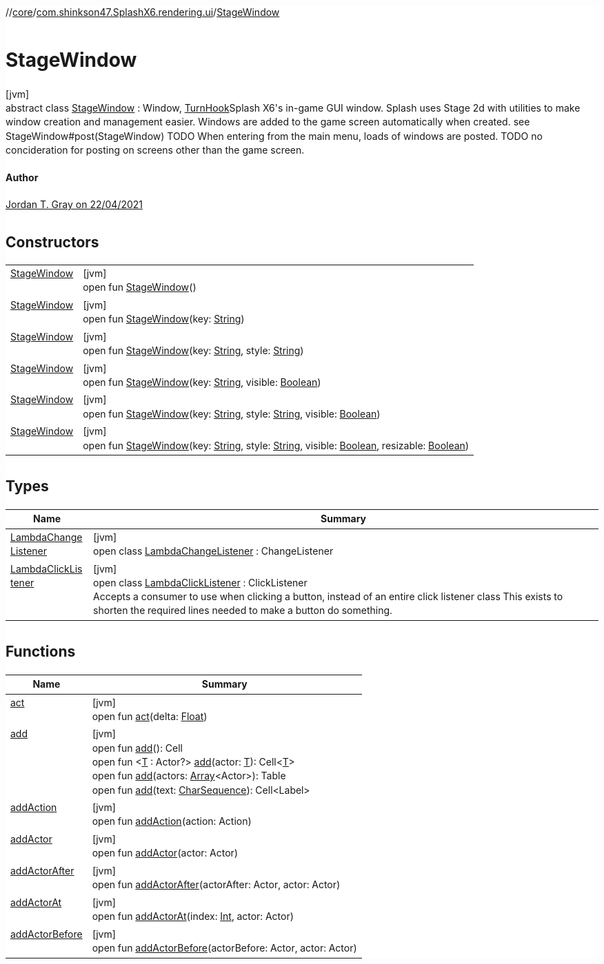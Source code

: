 //[core](../../../index.md)/[com.shinkson47.SplashX6.rendering.ui](../index.md)/[StageWindow](index.md)

# StageWindow

[jvm]\
abstract class [StageWindow](index.md) : Window, [TurnHook](../../com.shinkson47.SplashX6.utility/-turn-hook/index.md)Splash X6's in-game GUI window. Splash uses Stage 2d with utilities to make window creation and management easier.  Windows are added to the game screen automatically when created.  see StageWindow#post(StageWindow)  TODO When entering from the main menu, loads of windows are posted.  TODO no concideration for posting on screens other than the game screen.

#### Author

[Jordan T. Gray on 22/04/2021](https://www.shinkson47.in)

## Constructors

| | |
|---|---|
| [StageWindow](-stage-window.md) | [jvm]<br>open fun [StageWindow](-stage-window.md)() |
| [StageWindow](-stage-window.md) | [jvm]<br>open fun [StageWindow](-stage-window.md)(key: [String](https://docs.oracle.com/javase/8/docs/api/java/lang/String.html)) |
| [StageWindow](-stage-window.md) | [jvm]<br>open fun [StageWindow](-stage-window.md)(key: [String](https://docs.oracle.com/javase/8/docs/api/java/lang/String.html), style: [String](https://docs.oracle.com/javase/8/docs/api/java/lang/String.html)) |
| [StageWindow](-stage-window.md) | [jvm]<br>open fun [StageWindow](-stage-window.md)(key: [String](https://docs.oracle.com/javase/8/docs/api/java/lang/String.html), visible: [Boolean](https://docs.oracle.com/javase/8/docs/api/java/lang/Boolean.html)) |
| [StageWindow](-stage-window.md) | [jvm]<br>open fun [StageWindow](-stage-window.md)(key: [String](https://docs.oracle.com/javase/8/docs/api/java/lang/String.html), style: [String](https://docs.oracle.com/javase/8/docs/api/java/lang/String.html), visible: [Boolean](https://docs.oracle.com/javase/8/docs/api/java/lang/Boolean.html)) |
| [StageWindow](-stage-window.md) | [jvm]<br>open fun [StageWindow](-stage-window.md)(key: [String](https://docs.oracle.com/javase/8/docs/api/java/lang/String.html), style: [String](https://docs.oracle.com/javase/8/docs/api/java/lang/String.html), visible: [Boolean](https://docs.oracle.com/javase/8/docs/api/java/lang/Boolean.html), resizable: [Boolean](https://docs.oracle.com/javase/8/docs/api/java/lang/Boolean.html)) |

## Types

| Name | Summary |
|---|---|
| [LambdaChangeListener](-lambda-change-listener/index.md) | [jvm]<br>open class [LambdaChangeListener](-lambda-change-listener/index.md) : ChangeListener |
| [LambdaClickListener](-lambda-click-listener/index.md) | [jvm]<br>open class [LambdaClickListener](-lambda-click-listener/index.md) : ClickListener<br>Accepts a consumer to use when clicking a button, instead of an entire click listener class This exists to shorten the required lines needed to make a button do something. |

## Functions

| Name | Summary |
|---|---|
| [act](../../com.shinkson47.SplashX6.utility.debug/-debug/-debug-window/index.md#1369096846%2FFunctions%2F971615585) | [jvm]<br>open fun [act](../../com.shinkson47.SplashX6.utility.debug/-debug/-debug-window/index.md#1369096846%2FFunctions%2F971615585)(delta: [Float](https://kotlinlang.org/api/latest/jvm/stdlib/kotlin/-float/index.html)) |
| [add](../../[root]/-frustum-callibration/index.md#1317873052%2FFunctions%2F971615585) | [jvm]<br>open fun [add](../../[root]/-frustum-callibration/index.md#1317873052%2FFunctions%2F971615585)(): Cell<br>open fun &lt;[T](../../com.shinkson47.SplashX6.utility.debug/-debug/-debug-window/index.md#1824611602%2FFunctions%2F971615585) : Actor?&gt; [add](../../com.shinkson47.SplashX6.utility.debug/-debug/-debug-window/index.md#1824611602%2FFunctions%2F971615585)(actor: [T](https://docs.oracle.com/javase/8/docs/api/java/lang/Enum.html#valueOf-java.lang.Class&lt;T&gt;-java.lang.String-)): Cell&lt;[T](https://docs.oracle.com/javase/8/docs/api/java/lang/Enum.html#valueOf-java.lang.Class&lt;T&gt;-java.lang.String-)&gt;<br>open fun [add](../../com.shinkson47.SplashX6.utility.debug/-debug/-debug-window/index.md#-943610809%2FFunctions%2F971615585)(actors: [Array](https://kotlinlang.org/api/latest/jvm/stdlib/kotlin/-array/index.html)&lt;Actor&gt;): Table<br>open fun [add](../../com.shinkson47.SplashX6.utility.debug/-debug/-debug-window/index.md#44346993%2FFunctions%2F971615585)(text: [CharSequence](https://docs.oracle.com/javase/8/docs/api/java/lang/CharSequence.html)): Cell&lt;Label&gt; |
| [addAction](../../com.shinkson47.SplashX6.utility.debug/-debug/-debug-window/index.md#-275496885%2FFunctions%2F971615585) | [jvm]<br>open fun [addAction](../../com.shinkson47.SplashX6.utility.debug/-debug/-debug-window/index.md#-275496885%2FFunctions%2F971615585)(action: Action) |
| [addActor](../../com.shinkson47.SplashX6.utility.debug/-debug/-debug-window/index.md#-1888583187%2FFunctions%2F971615585) | [jvm]<br>open fun [addActor](../../com.shinkson47.SplashX6.utility.debug/-debug/-debug-window/index.md#-1888583187%2FFunctions%2F971615585)(actor: Actor) |
| [addActorAfter](../../com.shinkson47.SplashX6.utility.debug/-debug/-debug-window/index.md#-1111923535%2FFunctions%2F971615585) | [jvm]<br>open fun [addActorAfter](../../com.shinkson47.SplashX6.utility.debug/-debug/-debug-window/index.md#-1111923535%2FFunctions%2F971615585)(actorAfter: Actor, actor: Actor) |
| [addActorAt](../../com.shinkson47.SplashX6.utility.debug/-debug/-debug-window/index.md#2124438228%2FFunctions%2F971615585) | [jvm]<br>open fun [addActorAt](../../com.shinkson47.SplashX6.utility.debug/-debug/-debug-window/index.md#2124438228%2FFunctions%2F971615585)(index: [Int](https://kotlinlang.org/api/latest/jvm/stdlib/kotlin/-int/index.html), actor: Actor) |
| [addActorBefore](../../com.shinkson47.SplashX6.utility.debug/-debug/-debug-window/index.md#-120087370%2FFunctions%2F971615585) | [jvm]<br>open fun [addActorBefore](../../com.shinkson47.SplashX6.utility.debug/-debug/-debug-window/index.md#-120087370%2FFunctions%2F971615585)(actorBefore: Actor, actor: Actor) |